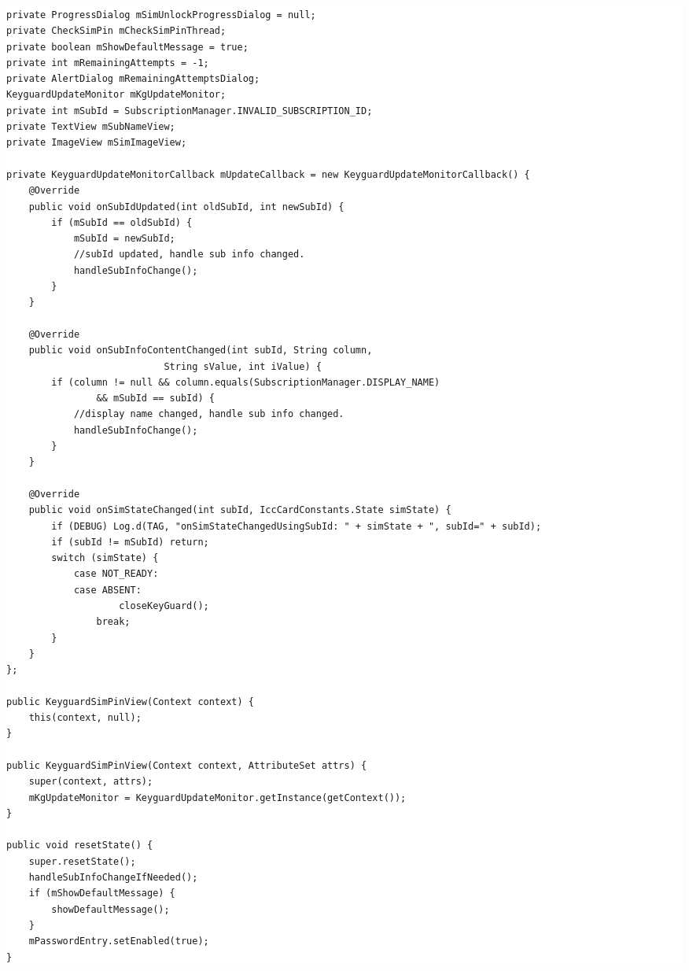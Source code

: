     private ProgressDialog mSimUnlockProgressDialog = null;
    private CheckSimPin mCheckSimPinThread;
    private boolean mShowDefaultMessage = true;
    private int mRemainingAttempts = -1;
    private AlertDialog mRemainingAttemptsDialog;
    KeyguardUpdateMonitor mKgUpdateMonitor;
    private int mSubId = SubscriptionManager.INVALID_SUBSCRIPTION_ID;
    private TextView mSubNameView;
    private ImageView mSimImageView;

    private KeyguardUpdateMonitorCallback mUpdateCallback = new KeyguardUpdateMonitorCallback() {
        @Override
        public void onSubIdUpdated(int oldSubId, int newSubId) {
            if (mSubId == oldSubId) {
                mSubId = newSubId;
                //subId updated, handle sub info changed.
                handleSubInfoChange();
            }
        }

        @Override
        public void onSubInfoContentChanged(int subId, String column,
                                String sValue, int iValue) {
            if (column != null && column.equals(SubscriptionManager.DISPLAY_NAME)
                    && mSubId == subId) {
                //display name changed, handle sub info changed.
                handleSubInfoChange();
            }
        }

        @Override
        public void onSimStateChanged(int subId, IccCardConstants.State simState) {
            if (DEBUG) Log.d(TAG, "onSimStateChangedUsingSubId: " + simState + ", subId=" + subId);
            if (subId != mSubId) return;
            switch (simState) {
                case NOT_READY:
                case ABSENT:
                        closeKeyGuard();
                    break;
            }
        }
    };

    public KeyguardSimPinView(Context context) {
        this(context, null);
    }

    public KeyguardSimPinView(Context context, AttributeSet attrs) {
        super(context, attrs);
        mKgUpdateMonitor = KeyguardUpdateMonitor.getInstance(getContext());
    }

    public void resetState() {
        super.resetState();
        handleSubInfoChangeIfNeeded();
        if (mShowDefaultMessage) {
            showDefaultMessage();
        }
        mPasswordEntry.setEnabled(true);
    }
